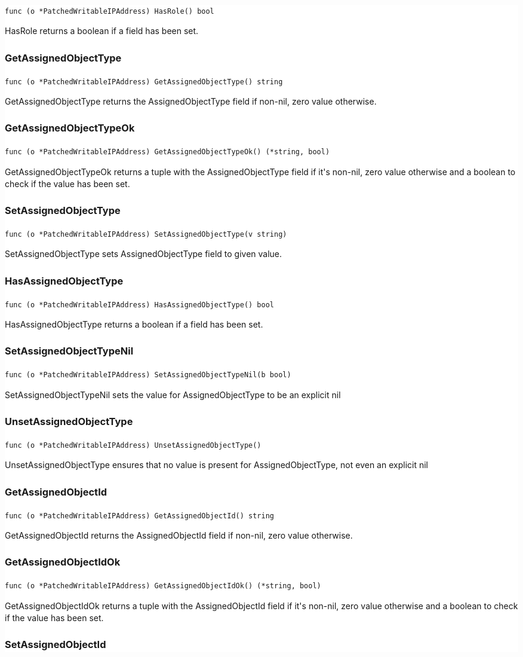 `func (o *PatchedWritableIPAddress) HasRole() bool`

HasRole returns a boolean if a field has been set.

### GetAssignedObjectType

`func (o *PatchedWritableIPAddress) GetAssignedObjectType() string`

GetAssignedObjectType returns the AssignedObjectType field if non-nil, zero value otherwise.

### GetAssignedObjectTypeOk

`func (o *PatchedWritableIPAddress) GetAssignedObjectTypeOk() (*string, bool)`

GetAssignedObjectTypeOk returns a tuple with the AssignedObjectType field if it's non-nil, zero value otherwise
and a boolean to check if the value has been set.

### SetAssignedObjectType

`func (o *PatchedWritableIPAddress) SetAssignedObjectType(v string)`

SetAssignedObjectType sets AssignedObjectType field to given value.

### HasAssignedObjectType

`func (o *PatchedWritableIPAddress) HasAssignedObjectType() bool`

HasAssignedObjectType returns a boolean if a field has been set.

### SetAssignedObjectTypeNil

`func (o *PatchedWritableIPAddress) SetAssignedObjectTypeNil(b bool)`

 SetAssignedObjectTypeNil sets the value for AssignedObjectType to be an explicit nil

### UnsetAssignedObjectType
`func (o *PatchedWritableIPAddress) UnsetAssignedObjectType()`

UnsetAssignedObjectType ensures that no value is present for AssignedObjectType, not even an explicit nil
### GetAssignedObjectId

`func (o *PatchedWritableIPAddress) GetAssignedObjectId() string`

GetAssignedObjectId returns the AssignedObjectId field if non-nil, zero value otherwise.

### GetAssignedObjectIdOk

`func (o *PatchedWritableIPAddress) GetAssignedObjectIdOk() (*string, bool)`

GetAssignedObjectIdOk returns a tuple with the AssignedObjectId field if it's non-nil, zero value otherwise
and a boolean to check if the value has been set.

### SetAssignedObjectId
